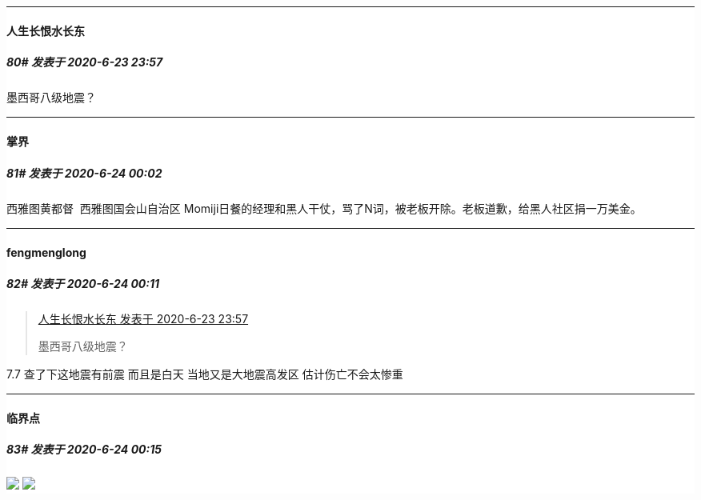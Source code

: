 


*****

####  人生长恨水长东  
##### 80#       发表于 2020-6-23 23:57




墨西哥八级地震？







*****

####  掌界  
##### 81#       发表于 2020-6-24 00:02




西雅图黄都督  西雅图国会山自治区 Momiji日餐的经理和黑人干仗，骂了N词，被老板开除。老板道歉，给黑人社区捐一万美金。​​​







*****

####  fengmenglong  
##### 82#       发表于 2020-6-24 00:11



<blockquote><a href="httphttps://bbs.saraba1st.com/2b/forum.php?mod=redirect&amp;goto=findpost&amp;pid=47926591&amp;ptid=1943652" target="_blank">人生长恨水长东 发表于 2020-6-23 23:57</a>

墨西哥八级地震？</blockquote>
7.7 查了下这地震有前震 而且是白天 当地又是大地震高发区 估计伤亡不会太惨重







*****

####  临界点  
##### 83#       发表于 2020-6-24 00:15



<img src="http://wx4.sinaimg.cn/mw690/006fcjhnly1gg2fckfop0j31740hmmz5.jpg" referrerpolicy="no-referrer">
<img src="https://static.saraba1st.com/image/smiley/face2017/053.png" referrerpolicy="no-referrer">



